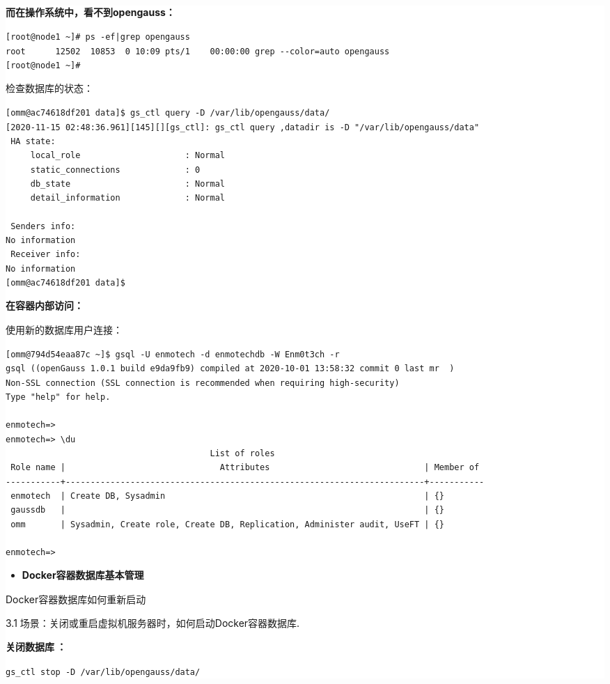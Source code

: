 **而在操作系统中，看不到opengauss：**

```
[root@node1 ~]# ps -ef|grep opengauss
root      12502  10853  0 10:09 pts/1    00:00:00 grep --color=auto opengauss
[root@node1 ~]# 
```

检查数据库的状态：

```
[omm@ac74618df201 data]$ gs_ctl query -D /var/lib/opengauss/data/
[2020-11-15 02:48:36.961][145][][gs_ctl]: gs_ctl query ,datadir is -D "/var/lib/opengauss/data"  
 HA state:           
     local_role                     : Normal
     static_connections             : 0
     db_state                       : Normal
     detail_information             : Normal
 
 Senders info:       
No information 
 Receiver info:      
No information 
[omm@ac74618df201 data]$ 
```

**在容器内部访问：**

使用新的数据库用户连接：

```
[omm@794d54eaa87c ~]$ gsql -U enmotech -d enmotechdb -W Enm0t3ch -r
gsql ((openGauss 1.0.1 build e9da9fb9) compiled at 2020-10-01 13:58:32 commit 0 last mr  )
Non-SSL connection (SSL connection is recommended when requiring high-security)
Type "help" for help.
 
enmotech=> 
enmotech=> \du
                                         List of roles
 Role name |                               Attributes                               | Member of 
-----------+------------------------------------------------------------------------+-----------
 enmotech  | Create DB, Sysadmin                                                    | {}
 gaussdb   |                                                                        | {}
 omm       | Sysadmin, Create role, Create DB, Replication, Administer audit, UseFT | {}
 
enmotech=> 
```

-   **Docker容器数据库基本管理**

Docker容器数据库如何重新启动

3.1 场景：关闭或重启虚拟机服务器时，如何启动Docker容器数据库.

**关闭数据库 ：**

```
gs_ctl stop -D /var/lib/opengauss/data/
```
